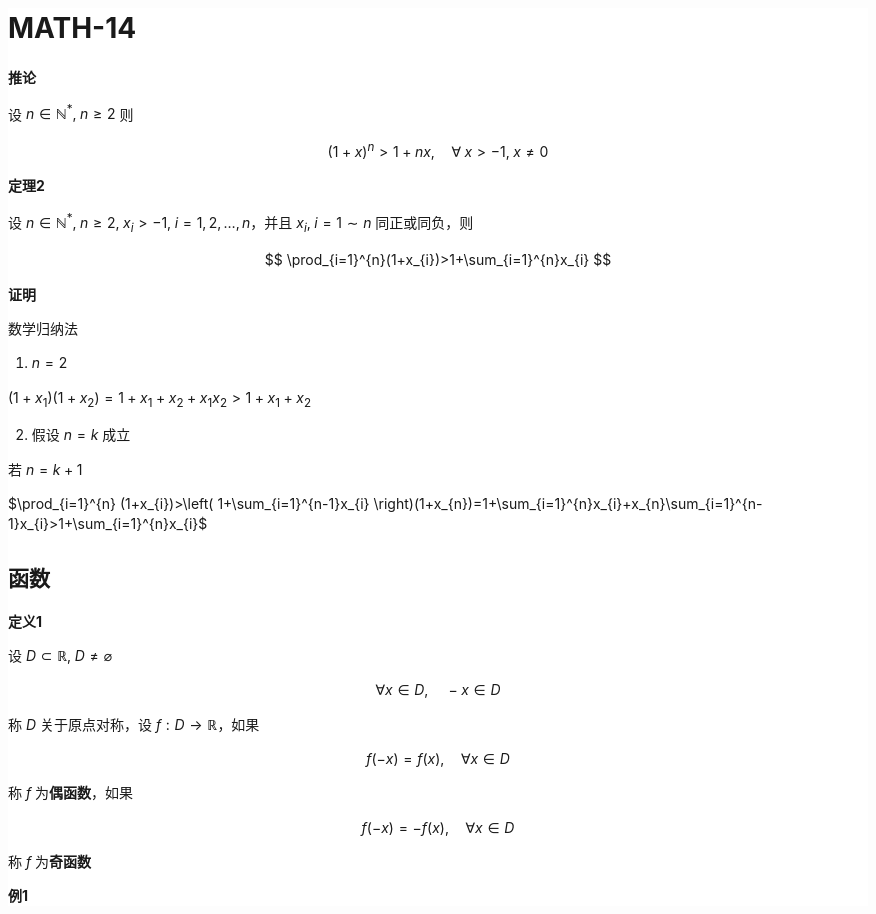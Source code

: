 

# MATH-14

**推论**

设 $n\in \mathbb{N}^*, \; n\ge {2}$ 则

$$
(1+x)^{n}>1+nx, \quad \forall\;x>-1, \; x\neq 0
$$

**定理2**

设 $n\in \mathbb{N}^{*}, \; n\geq 2, \; x_{i}>-1, \; i=1,2,\dots,n$，并且 $x_{i}, \; i=1\sim n$ 同正或同负，则

$$
\prod_{i=1}^{n}(1+x_{i})>1+\sum_{i=1}^{n}x_{i}
$$

**证明**

数学归纳法

1. $n=2$

$(1+x_{1})(1+x_{2})=1+x_{1}+x_{2}+x_{1}x_{2}>1+x_{1}+x_{2}$

2. 假设 $n=k$ 成立

若 $n=k+1$

$\prod_{i=1}^{n} (1+x_{i})>\left( 1+\sum_{i=1}^{n-1}x_{i} \right)(1+x_{n})=1+\sum_{i=1}^{n}x_{i}+x_{n}\sum_{i=1}^{n-1}x_{i}>1+\sum_{i=1}^{n}x_{i}$

## 函数

**定义1**

设 $D\subset \mathbb{R}, \; D \neq \varnothing$

$$
\forall x \in D,\quad -x \in D
$$

称 $D$ 关于原点对称，设 $f: D\to \mathbb{R}$，如果

$$
f(-x)=f(x), \quad \forall x \in D
$$

称 $f$ 为**偶函数**，如果

$$
f(-x)=-f(x),\quad \forall x \in D
$$

称 $f$ 为**奇函数**

**例1**
